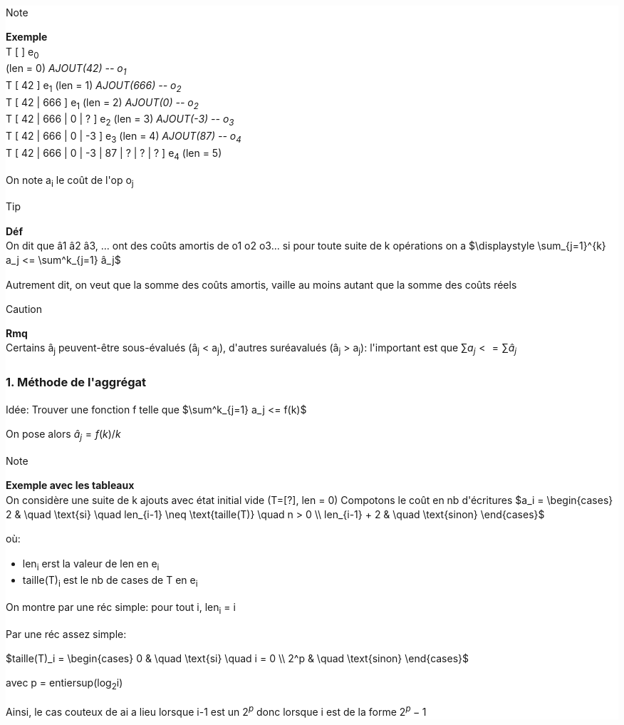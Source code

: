 > [!NOTE]
> **Exemple**<br>
> T [ ] e<sub>0</sub><br> (len = 0)
> *AJOUT(42) -- o<sub>1</sub>*<br>
> T [ 42 ] e<sub>1</sub> (len = 1)
> *AJOUT(666) -- o<sub>2</sub>*<br>
> T [ 42 | 666 ] e<sub>1</sub> (len = 2)
> *AJOUT(0) -- o<sub>2</sub>*<br>
> T [ 42 | 666 | 0 | ? ] e<sub>2</sub> (len = 3)
> *AJOUT(-3) -- o<sub>3</sub>*<br>
> T [ 42 | 666 | 0 | -3 ] e<sub>3</sub> (len = 4)
> *AJOUT(87) -- o<sub>4</sub>*<br>
> T [ 42 | 666 | 0 | -3 | 87 | ? | ? | ? ] e<sub>4</sub> (len = 5)

On note a<sub>i</sub> le coût de l'op o<sub>j</sub>

> [!TIP]
> **Déf**<br>
> On dit que â1 â2 â3, ... ont des coûts amortis de o1 o2 o3... si pour toute suite de k opérations on a $\displaystyle \sum_{j=1}^{k} a_j <= \sum^k_{j=1} â_j$

Autrement dit, on veut que la somme des coûts amortis, vaille au moins autant que la somme des coûts réels

> [!CAUTION]
> **Rmq**<br>
> Certains â<sub>j</sub> peuvent-être sous-évalués (â<sub>j</sub> < a<sub>j</sub>), d'autres suréavalués (â<sub>j</sub> > a<sub>j</sub>): l'important est que $\sum a_j <= \sum â_j$

### 1. Méthode de l'aggrégat

Idée: Trouver une fonction f telle que $\sum^k_{j=1} a_j <= f(k)$

On pose alors $â_j = f(k)/k$

> [!NOTE]
> **Exemple avec les tableaux**<br>
> On considère une suite de k ajouts avec état initial vide (T=[?], len = 0)
> Compotons le coût en nb d'écritures
> $a_i = \begin{cases} 2 & \quad \text{si} \quad len_{i-1} \neq \text{taille(T)} \quad n > 0 \\ len_{i-1} + 2 & \quad \text{sinon} \end{cases}$

où:
- len<sub>i</sub> erst la valeur de len en e<sub>i</sub>
- taille(T)<sub>i</sub> est le nb de cases de T en e<sub>i</sub>

On montre par une réc simple: pour tout i, len<sub>i</sub> = i

Par une réc assez simple:

$taille(T)_i = \begin{cases} 0 & \quad \text{si} \quad i = 0 \\ 2^p & \quad \text{sinon} \end{cases}$

avec p = entiersup(log<sub>2</sub>i)

Ainsi, le cas couteux de ai a lieu lorsque i-1 est un $2^p$ donc lorsque i est de la forme $2^p-1$
